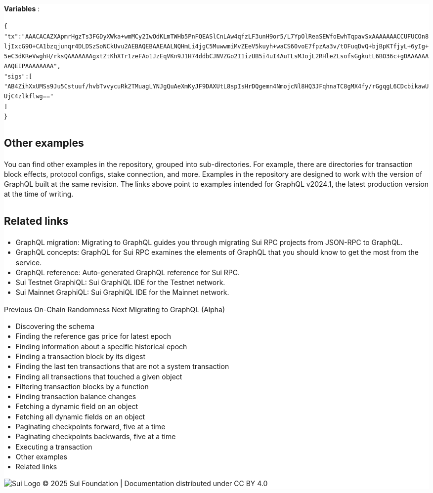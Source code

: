 **Variables** :
```
{  
"tx":"AAACACAZXApmrHgzTs3FGDyXWka+wmMCy2IwOdKLmTWHb5PnFQEASlCnLAw4qfzLF3unH9or5/L7YpOlReaSEWfoEwhTqpavSxAAAAAAACCUFUCOn8ljIxcG9O+CA1bzqjunqr4DLDSzSoNCkUvu2AEBAQEBAAEAALNQHmLi4jgC5MuwwmiMvZEeV5kuyh+waCS60voE7fpzAa3v/tOFuqDvQ+bjBpKTfjyL+6yIg+5eC3dKReVwghH/rksQAAAAAAAgxtZtKhXTr1zeFAo1JzEqVKn9J1H74ddbCJNVZGo2I1izUB5i4uI4AuTLsMJojL2RHleZLsofsGgkutL6BO36c+gDAAAAAAAAQEIPAAAAAAAA",  
"sigs":[  
"AB4ZihXxUMSs9Ju5Cstuuf/hvbTvvycuRk2TMuagLYNJgQuAeXmKyJF9DAXUtL8spIsHrDQgemn4NmojcNl8HQ3JFqhnaTC8gMX4fy/rGgqgL6CDcbikawUUjC4zlkflwg=="  
]  
}  

```

## Other examples​
You can find other examples in the repository, grouped into sub-directories. For example, there are directories for transaction block effects, protocol configs, stake connection, and more.
Examples in the repository are designed to work with the version of GraphQL built at the same revision. The links above point to examples intended for GraphQL v2024.1, the latest production version at the time of writing.
## Related links​
  * GraphQL migration: Migrating to GraphQL guides you through migrating Sui RPC projects from JSON-RPC to GraphQL.
  * GraphQL concepts: GraphQL for Sui RPC examines the elements of GraphQL that you should know to get the most from the service.
  * GraphQL reference: Auto-generated GraphQL reference for Sui RPC.
  * Sui Testnet GraphiQL: Sui GraphiQL IDE for the Testnet network.
  * Sui Mainnet GraphiQL: Sui GraphiQL IDE for the Mainnet network.


Previous
On-Chain Randomness
Next
Migrating to GraphQL (Alpha)
  * Discovering the schema
  * Finding the reference gas price for latest epoch
  * Finding information about a specific historical epoch
  * Finding a transaction block by its digest
  * Finding the last ten transactions that are not a system transaction
  * Finding all transactions that touched a given object
  * Filtering transaction blocks by a function
  * Finding transaction balance changes
  * Fetching a dynamic field on an object
  * Fetching all dynamic fields on an object
  * Paginating checkpoints forward, five at a time
  * Paginating checkpoints backwards, five at a time
  * Executing a transaction
  * Other examples
  * Related links


![Sui Logo](https://docs.sui.io/img/sui-logo-footer.svg)
© 2025 Sui Foundation | Documentation distributed under CC BY 4.0
